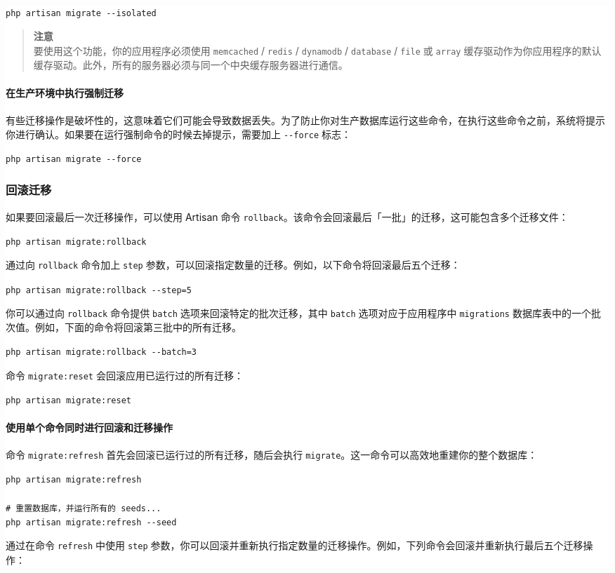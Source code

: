 ```shell
php artisan migrate --isolated
```

> **注意**  
> 要使用这个功能，你的应用程序必须使用 `memcached` / `redis` / `dynamodb` / `database` / `file`  或 `array` 缓存驱动作为你应用程序的默认缓存驱动。此外，所有的服务器必须与同一个中央缓存服务器进行通信。

<a name="forcing-migrations-to-run-in-production"></a>
#### 在生产环境中执行强制迁移

有些迁移操作是破坏性的，这意味着它们可能会导致数据丢失。为了防止你对生产数据库运行这些命令，在执行这些命令之前，系统将提示你进行确认。如果要在运行强制命令的时候去掉提示，需要加上 `--force` 标志：

```shell
php artisan migrate --force
```

<a name="rolling-back-migrations"></a>
### 回滚迁移

如果要回滚最后一次迁移操作，可以使用 Artisan 命令 `rollback`。该命令会回滚最后「一批」的迁移，这可能包含多个迁移文件：

```shell
php artisan migrate:rollback
```

通过向 `rollback` 命令加上 `step` 参数，可以回滚指定数量的迁移。例如，以下命令将回滚最后五个迁移：

```shell
php artisan migrate:rollback --step=5
```

你可以通过向 `rollback` 命令提供 `batch` 选项来回滚特定的批次迁移，其中 `batch` 选项对应于应用程序中 `migrations` 数据库表中的一个批次值。例如，下面的命令将回滚第三批中的所有迁移。

```shell
php artisan migrate:rollback --batch=3
```

命令 `migrate:reset` 会回滚应用已运行过的所有迁移：

```shell
php artisan migrate:reset
```

<a name="roll-back-migrate-using-a-single-command"></a>
#### 使用单个命令同时进行回滚和迁移操作

命令 `migrate:refresh` 首先会回滚已运行过的所有迁移，随后会执行 `migrate`。这一命令可以高效地重建你的整个数据库：

```shell
php artisan migrate:refresh

# 重置数据库，并运行所有的 seeds...
php artisan migrate:refresh --seed
```

通过在命令 `refresh` 中使用 `step` 参数，你可以回滚并重新执行指定数量的迁移操作。例如，下列命令会回滚并重新执行最后五个迁移操作：
